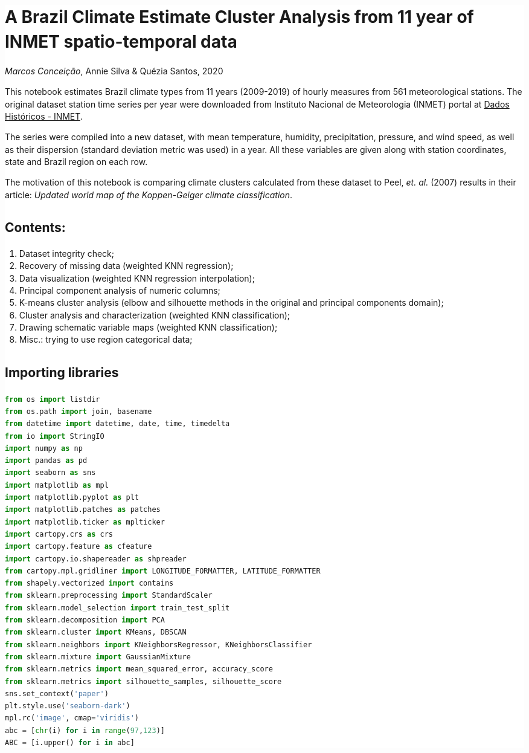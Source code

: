 # A Brazil Climate Estimate Cluster Analysis from 11 year of INMET spatio-temporal data

*Marcos Conceição*, Annie Silva & Quézia Santos, 2020

This notebook estimates Brazil climate types from 11 years (2009-2019) of hourly measures from 561 meteorological stations. The original dataset station time series per year were downloaded from Instituto Nacional de Meteorologia (INMET) portal at [Dados Históricos - INMET](https://portal.inmet.gov.br/dadoshistoricos).

The series were compiled into a new dataset, with mean temperature, humidity, precipitation, pressure, and wind speed, as well as their dispersion (standard deviation metric was used) in a year. All these variables are given along with station coordinates, state and Brazil region on each row.

The motivation of this notebook is comparing climate clusters calculated from these dataset to Peel, *et. al.* (2007) results in their article: *Updated world map of the Koppen-Geiger climate classification*.

## Contents:

1. Dataset integrity check;
2. Recovery of missing data (weighted KNN regression);
3. Data visualization (weighted KNN regression interpolation);
4. Principal component analysis of numeric columns;
5. K-means cluster analysis (elbow and silhouette methods in the original and principal components domain);
6. Cluster analysis and characterization (weighted KNN classification);
7. Drawing schematic variable maps (weighted KNN classification);
8. Misc.: trying to use region categorical data;

## Importing libraries


```python
from os import listdir
from os.path import join, basename
from datetime import datetime, date, time, timedelta
from io import StringIO
import numpy as np
import pandas as pd
import seaborn as sns
import matplotlib as mpl
import matplotlib.pyplot as plt
import matplotlib.patches as patches
import matplotlib.ticker as mplticker
import cartopy.crs as crs
import cartopy.feature as cfeature
import cartopy.io.shapereader as shpreader
from cartopy.mpl.gridliner import LONGITUDE_FORMATTER, LATITUDE_FORMATTER
from shapely.vectorized import contains
from sklearn.preprocessing import StandardScaler
from sklearn.model_selection import train_test_split
from sklearn.decomposition import PCA
from sklearn.cluster import KMeans, DBSCAN
from sklearn.neighbors import KNeighborsRegressor, KNeighborsClassifier
from sklearn.mixture import GaussianMixture
from sklearn.metrics import mean_squared_error, accuracy_score
from sklearn.metrics import silhouette_samples, silhouette_score
sns.set_context('paper')
plt.style.use('seaborn-dark')
mpl.rc('image', cmap='viridis')
abc = [chr(i) for i in range(97,123)]
ABC = [i.upper() for i in abc]
```
